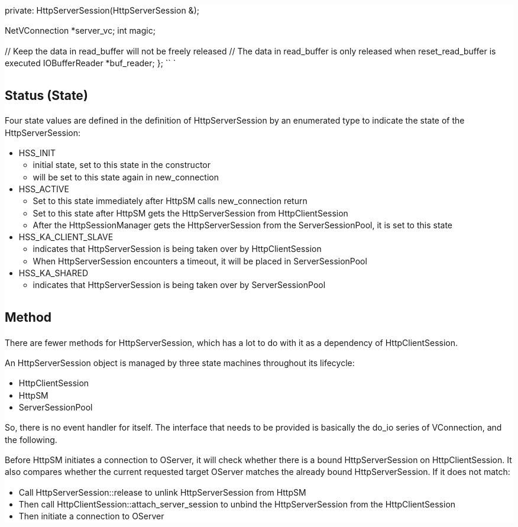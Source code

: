 private:
  HttpServerSession(HttpServerSession &);

  NetVConnection *server_vc;
  int magic;

  // Keep the data in read_buffer will not be freely released
  // The data in read_buffer is only released when reset_read_buffer is executed
  IOBufferReader *buf_reader;
};
`` `

## Status (State)

Four state values are defined in the definition of HttpServerSession by an enumerated type to indicate the state of the HttpServerSession:

  - HSS_INIT
    - initial state, set to this state in the constructor
    - will be set to this state again in new_connection
  - HSS_ACTIVE
    - Set to this state immediately after HttpSM calls new_connection return
    - Set to this state after HttpSM gets the HttpServerSession from HttpClientSession
    - After the HttpSessionManager gets the HttpServerSession from the ServerSessionPool, it is set to this state
  - HSS_KA_CLIENT_SLAVE
    - indicates that HttpServerSession is being taken over by HttpClientSession
    - When HttpServerSession encounters a timeout, it will be placed in ServerSessionPool
  - HSS_KA_SHARED
    - indicates that HttpServerSession is being taken over by ServerSessionPool

## Method

There are fewer methods for HttpServerSession, which has a lot to do with it as a dependency of HttpClientSession.

An HttpServerSession object is managed by three state machines throughout its lifecycle:

  - HttpClientSession
  - HttpSM
  - ServerSessionPool

So, there is no event handler for itself. The interface that needs to be provided is basically the do_io series of VConnection, and the following.

Before HttpSM initiates a connection to OServer, it will check whether there is a bound HttpServerSession on HttpClientSession.
It also compares whether the current requested target OServer matches the already bound HttpServerSession. If it does not match:

  - Call HttpServerSession::release to unlink HttpServerSession from HttpSM
  - Then call HttpClientSession::attach_server_session to unbind the HttpServerSession from the HttpClientSession
  - Then initiate a connection to OServer
